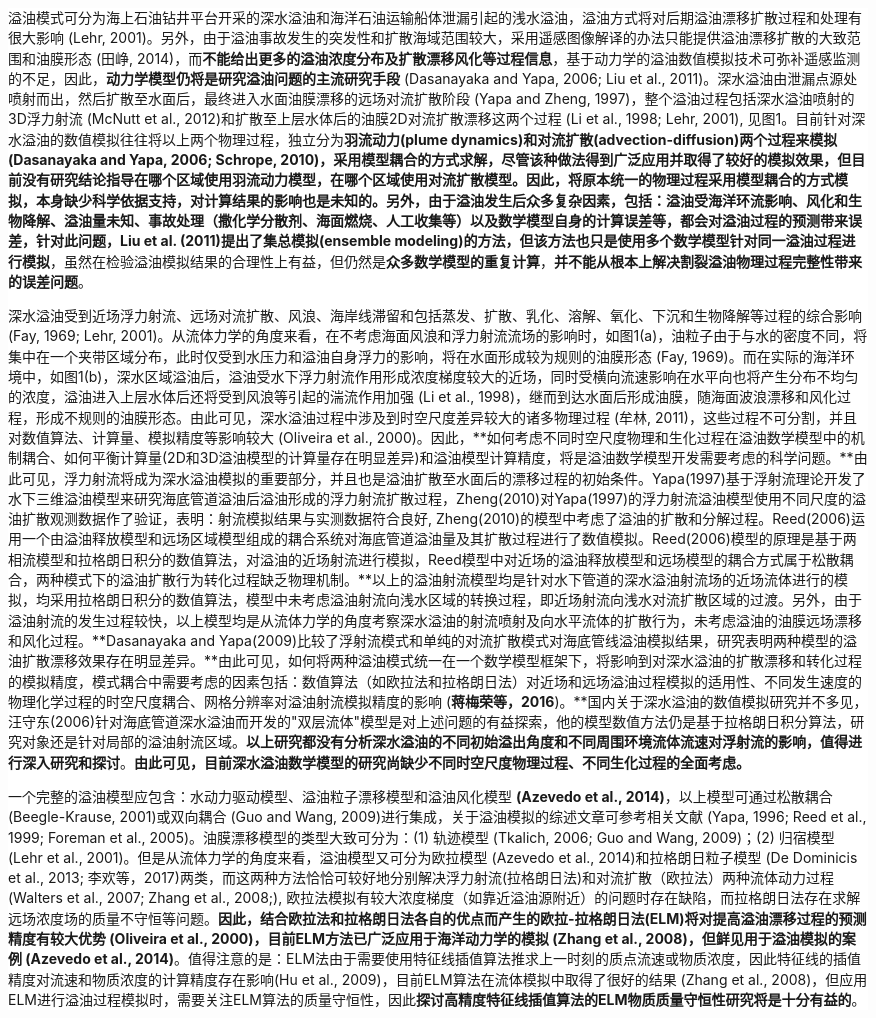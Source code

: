 溢油模式可分为海上石油钻井平台开采的深水溢油和海洋石油运输船体泄漏引起的浅水溢油，溢油方式将对后期溢油漂移扩散过程和处理有很大影响
(Lehr,
2001)。另外，由于溢油事故发生的突发性和扩散海域范围较大，采用遥感图像解译的办法只能提供溢油漂移扩散的大致范围和油膜形态
(田峥,
2014)，而**不能给出更多的溢油浓度分布及扩散漂移风化等过程信息**，基于动力学的溢油数值模拟技术可弥补遥感监测的不足，因此，**动力学模型仍将是研究溢油问题的主流研究手段**
(Dasanayaka and Yapa, 2006; Liu et al.,
2011)。深水溢油由泄漏点源处喷射而出，然后扩散至水面后，最终进入水面油膜漂移的远场对流扩散阶段
(Yapa and Zheng, 1997)，整个溢油过程包括深水溢油喷射的3D浮力射流 (McNutt
et al., 2012)和扩散至上层水体后的油膜2D对流扩散漂移这两个过程 (Li et
al., 1998; Lehr, 2001),
见图1。目前针对深水溢油的数值模拟往往将以上两个物理过程，独立分为**羽流动力(plume
dynamics)和对流扩散(advection-diffusion)**两个过程来模拟 (Dasanayaka and
Yapa, 2006; Schrope,
2010)，采用模型耦合的方式求解，尽管该种做法得到广泛应用并取得了较好的模拟效果，但目前没有研究结论指导在哪个区域使用羽流动力模型，在哪个区域使用对流扩散模型。**因此，将原本统一的物理过程采用模型耦合的方式模拟，本身缺少科学依据支持，对计算结果的影响也是未知的。**另外，由于溢油发生后众多复杂因素，包括：溢油受海洋环流影响、风化和生物降解、溢油量未知、事故处理（撒化学分散剂、海面燃烧、人工收集等）以及数学模型自身的计算误差等，都会对溢油过程的预测带来误差，针对此问题，Liu
et al. (2011)提出了**集总模拟**(ensemble
modeling)的方法，但该方法也**只是使用多个数学模型针对同一溢油过程进行模拟**，虽然在检验溢油模拟结果的合理性上有益，但仍然是**众多数学模型的重复计算**，**并不能从根本上解决割裂溢油物理过程完整性带来的误差问题**。

深水溢油受到近场浮力射流、远场对流扩散、风浪、海岸线滞留和包括蒸发、扩散、乳化、溶解、氧化、下沉和生物降解等过程的综合影响
(Fay, 1969; Lehr,
2001)。从流体力学的角度来看，在不考虑海面风浪和浮力射流流场的影响时，如图1(a)，油粒子由于与水的密度不同，将集中在一个夹带区域分布，此时仅受到水压力和溢油自身浮力的影响，将在水面形成较为规则的油膜形态
(Fay,
1969)。而在实际的海洋环境中，如图1(b)，深水区域溢油后，溢油受水下浮力射流作用形成浓度梯度较大的近场，同时受横向流速影响在水平向也将产生分布不均匀的浓度，溢油进入上层水体后还将受到风浪等引起的湍流作用加强
(Li et al.,
1998)，继而到达水面后形成油膜，随海面波浪漂移和风化过程，形成不规则的油膜形态。由此可见，深水溢油过程中涉及到时空尺度差异较大的诸多物理过程
(牟林,
2011)，这些过程不可分割，并且对数值算法、计算量、模拟精度等影响较大
(Oliveira et al.,
2000)。因此，**如何考虑不同时空尺度物理和生化过程在溢油数学模型中的机制耦合、如何平衡计算量(2D和3D溢油模型的计算量存在明显差异)和溢油模型计算精度，将是溢油数学模型开发需要考虑的科学问题。**由此可见，浮力射流将成为深水溢油模拟的重要部分，并且也是溢油扩散至水面后的漂移过程的初始条件。Yapa(1997)基于浮射流理论开发了水下三维溢油模型来研究海底管道溢油后溢油形成的浮力射流扩散过程，Zheng(2010)对Yapa(1997)的浮力射流溢油模型使用不同尺度的溢油扩散观测数据作了验证，表明：射流模拟结果与实测数据符合良好,
Zheng(2010)的模型中考虑了溢油的扩散和分解过程。Reed(2006)运用一个由溢油释放模型和远场区域模型组成的耦合系统对海底管道溢油量及其扩散过程进行了数值模拟。Reed(2006)模型的原理是基于两相流模型和拉格朗日积分的数值算法，对溢油的近场射流进行模拟，Reed模型中对近场的溢油释放模型和远场模型的耦合方式属于松散耦合，两种模式下的溢油扩散行为转化过程缺乏物理机制。**以上的溢油射流模型均是针对水下管道的深水溢油射流场的近场流体进行的模拟，均采用拉格朗日积分的数值算法，模型中未考虑溢油射流向浅水区域的转换过程，即近场射流向浅水对流扩散区域的过渡。另外，由于溢油射流的发生过程较快，以上模型均是从流体力学的角度考察深水溢油的射流喷射及向水平流体的扩散行为，未考虑溢油的油膜远场漂移和风化过程。**Dasanayaka
and
Yapa(2009)比较了浮射流模式和单纯的对流扩散模式对海底管线溢油模拟结果，研究表明两种模型的溢油扩散漂移效果存在明显差异。**由此可见，如何将两种溢油模式统一在一个数学模型框架下，将影响到对深水溢油的扩散漂移和转化过程的模拟精度，模式耦合中需要考虑的因素包括：数值算法（如欧拉法和拉格朗日法）对近场和远场溢油过程模拟的适用性、不同发生速度的物理化学过程的时空尺度耦合、网格分辨率对溢油射流模拟精度的影响
(**蒋梅荣等，2016**)。**国内关于深水溢油的数值模拟研究并不多见，汪守东(2006)针对海底管道深水溢油而开发的"双层流体"模型是对上述问题的有益探索，他的模型数值方法仍是基于拉格朗日积分算法，研究对象还是针对局部的溢油射流区域。**以上研究都没有分析深水溢油的不同初始溢出角度和不同周围环境流体流速对浮射流的影响，值得进行深入研究和探讨**。**由此可见，目前深水溢油数学模型的研究尚缺少不同时空尺度物理过程、不同生化过程的全面考虑。**

一个完整的溢油模型应包含：水动力驱动模型、溢油粒子漂移模型和溢油风化模型
**(**Azevedo et al., 2014**)**，以上模型可通过松散耦合 (Beegle-Krause,
2001)或双向耦合 (Guo and Wang,
2009)进行集成，关于溢油模拟的综述文章可参考相关文献 (Yapa, 1996; Reed et
al., 1999; Foreman et al., 2005)。油膜漂移模型的类型大致可分为：(1)
轨迹模型 (Tkalich, 2006; Guo and Wang, 2009)；(2) 归宿模型 (Lehr et al.,
2001)。但是从流体力学的角度来看，溢油模型又可分为欧拉模型 (Azevedo et
al., 2014)和拉格朗日粒子模型 (De Dominicis et al., 2013;
李欢等，2017)两类，而这两种方法恰恰可较好地分别解决浮力射流(拉格朗日法)和对流扩散（欧拉法）两种流体动力过程
(Walters et al., 2007; Zhang et al., 2008;),
欧拉法模拟有较大浓度梯度（如靠近溢油源附近）的问题时存在缺陷，而拉格朗日法存在求解远场浓度场的质量不守恒等问题。**因此，结合欧拉法和拉格朗日法各自的优点而产生的欧拉-拉格朗日法(ELM)将对提高溢油漂移过程的预测精度有较大优势
(Oliveira et al., 2000)，目前ELM方法已广泛应用于海洋动力学的模拟 (Zhang
et al., 2008)，但鲜见用于溢油模拟的案例 (Azevedo et al.,
2014)**。值得注意的是：ELM法由于需要使用特征线插值算法推求上一时刻的质点流速或物质浓度，因此特征线的插值精度对流速和物质浓度的计算精度存在影响(Hu
et al., 2009)，目前ELM算法在流体模拟中取得了很好的结果 (Zhang et al.,
2008)，但应用ELM进行溢油过程模拟时，需要关注ELM算法的质量守恒性，因此**探讨高精度特征线插值算法的ELM物质质量守恒性研究将是十分有益的**。
